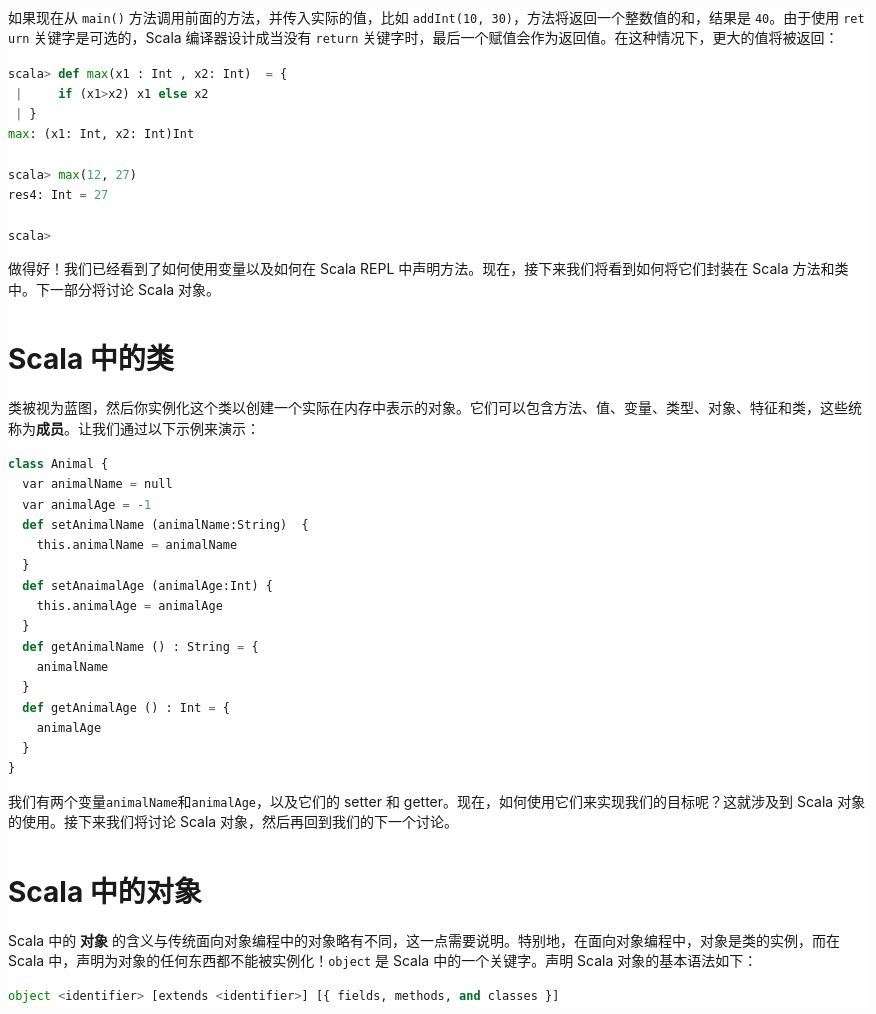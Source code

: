 如果现在从 `main()` 方法调用前面的方法，并传入实际的值，比如 `addInt(10, 30)`，方法将返回一个整数值的和，结果是 `40`。由于使用 `return` 关键字是可选的，Scala 编译器设计成当没有 `return` 关键字时，最后一个赋值会作为返回值。在这种情况下，更大的值将被返回：

```py
scala> def max(x1 : Int , x2: Int)  = {
 |     if (x1>x2) x1 else x2
 | }
max: (x1: Int, x2: Int)Int

scala> max(12, 27)
res4: Int = 27

scala>

```

做得好！我们已经看到了如何使用变量以及如何在 Scala REPL 中声明方法。现在，接下来我们将看到如何将它们封装在 Scala 方法和类中。下一部分将讨论 Scala 对象。

# Scala 中的类

类被视为蓝图，然后你实例化这个类以创建一个实际在内存中表示的对象。它们可以包含方法、值、变量、类型、对象、特征和类，这些统称为**成员**。让我们通过以下示例来演示：

```py
class Animal {
  var animalName = null
  var animalAge = -1
  def setAnimalName (animalName:String)  {
    this.animalName = animalName
  }
  def setAnaimalAge (animalAge:Int) {
    this.animalAge = animalAge
  }
  def getAnimalName () : String = {
    animalName
  }
  def getAnimalAge () : Int = {
    animalAge
  }
}

```

我们有两个变量`animalName`和`animalAge`，以及它们的 setter 和 getter。现在，如何使用它们来实现我们的目标呢？这就涉及到 Scala 对象的使用。接下来我们将讨论 Scala 对象，然后再回到我们的下一个讨论。

# Scala 中的对象

Scala 中的 **对象** 的含义与传统面向对象编程中的对象略有不同，这一点需要说明。特别地，在面向对象编程中，对象是类的实例，而在 Scala 中，声明为对象的任何东西都不能被实例化！`object` 是 Scala 中的一个关键字。声明 Scala 对象的基本语法如下：

```py
object <identifier> [extends <identifier>] [{ fields, methods, and classes }]

```
